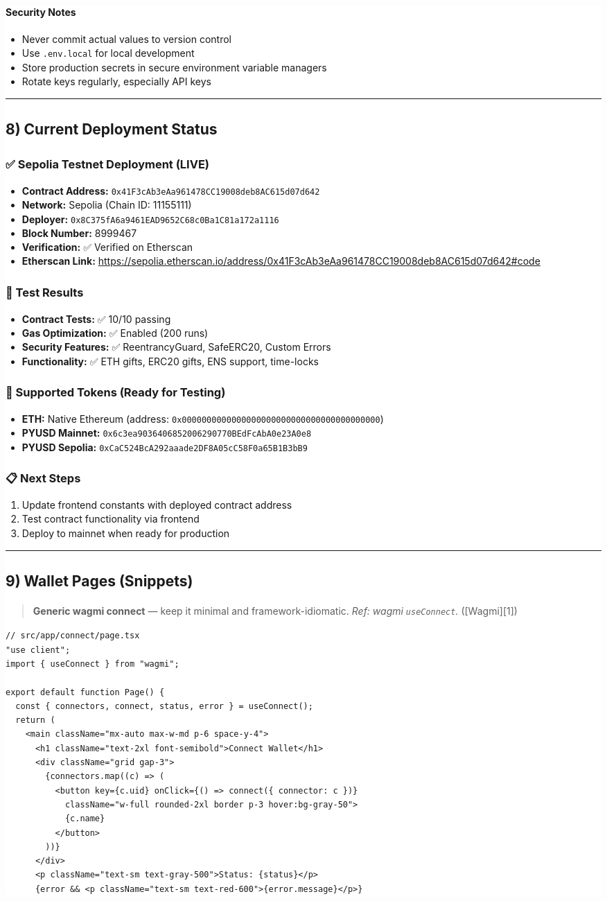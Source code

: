 #### Security Notes

- Never commit actual values to version control
- Use `.env.local` for local development
- Store production secrets in secure environment variable managers
- Rotate keys regularly, especially API keys

---

## 8) Current Deployment Status

### ✅ Sepolia Testnet Deployment (LIVE)
- **Contract Address:** `0x41F3cAb3eAa961478CC19008deb8AC615d07d642`
- **Network:** Sepolia (Chain ID: 11155111)
- **Deployer:** `0x8C375fA6a9461EAD9652C68c0Ba1C81a172a1116`
- **Block Number:** 8999467
- **Verification:** ✅ Verified on Etherscan
- **Etherscan Link:** https://sepolia.etherscan.io/address/0x41F3cAb3eAa961478CC19008deb8AC615d07d642#code

### 🧪 Test Results
- **Contract Tests:** ✅ 10/10 passing
- **Gas Optimization:** ✅ Enabled (200 runs)
- **Security Features:** ✅ ReentrancyGuard, SafeERC20, Custom Errors
- **Functionality:** ✅ ETH gifts, ERC20 gifts, ENS support, time-locks

### 🎯 Supported Tokens (Ready for Testing)
- **ETH:** Native Ethereum (address: `0x0000000000000000000000000000000000000000`)
- **PYUSD Mainnet:** `0x6c3ea9036406852006290770BEdFcAbA0e23A0e8`
- **PYUSD Sepolia:** `0xCaC524BcA292aaade2DF8A05cC58F0a65B1B3bB9`

### 📋 Next Steps
1. Update frontend constants with deployed contract address
2. Test contract functionality via frontend
3. Deploy to mainnet when ready for production

---

## 9) Wallet Pages (Snippets)

> **Generic wagmi connect** — keep it minimal and framework-idiomatic. *Ref: wagmi `useConnect`.* ([Wagmi][1])

```tsx
// src/app/connect/page.tsx
"use client";
import { useConnect } from "wagmi";

export default function Page() {
  const { connectors, connect, status, error } = useConnect();
  return (
    <main className="mx-auto max-w-md p-6 space-y-4">
      <h1 className="text-2xl font-semibold">Connect Wallet</h1>
      <div className="grid gap-3">
        {connectors.map((c) => (
          <button key={c.uid} onClick={() => connect({ connector: c })}
            className="w-full rounded-2xl border p-3 hover:bg-gray-50">
            {c.name}
          </button>
        ))}
      </div>
      <p className="text-sm text-gray-500">Status: {status}</p>
      {error && <p className="text-sm text-red-600">{error.message}</p>}
```